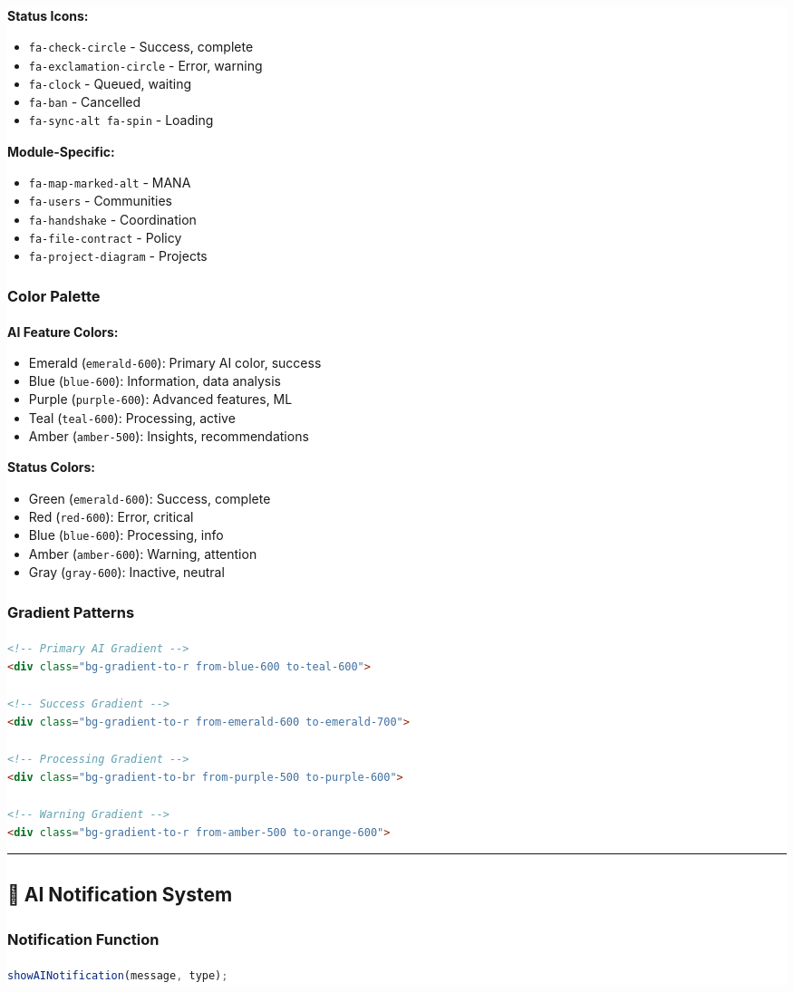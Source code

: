 **Status Icons:**
- `fa-check-circle` - Success, complete
- `fa-exclamation-circle` - Error, warning
- `fa-clock` - Queued, waiting
- `fa-ban` - Cancelled
- `fa-sync-alt fa-spin` - Loading

**Module-Specific:**
- `fa-map-marked-alt` - MANA
- `fa-users` - Communities
- `fa-handshake` - Coordination
- `fa-file-contract` - Policy
- `fa-project-diagram` - Projects

### Color Palette

**AI Feature Colors:**
- Emerald (`emerald-600`): Primary AI color, success
- Blue (`blue-600`): Information, data analysis
- Purple (`purple-600`): Advanced features, ML
- Teal (`teal-600`): Processing, active
- Amber (`amber-500`): Insights, recommendations

**Status Colors:**
- Green (`emerald-600`): Success, complete
- Red (`red-600`): Error, critical
- Blue (`blue-600`): Processing, info
- Amber (`amber-600`): Warning, attention
- Gray (`gray-600`): Inactive, neutral

### Gradient Patterns

```html
<!-- Primary AI Gradient -->
<div class="bg-gradient-to-r from-blue-600 to-teal-600">

<!-- Success Gradient -->
<div class="bg-gradient-to-r from-emerald-600 to-emerald-700">

<!-- Processing Gradient -->
<div class="bg-gradient-to-br from-purple-500 to-purple-600">

<!-- Warning Gradient -->
<div class="bg-gradient-to-r from-amber-500 to-orange-600">
```

---

## 🔔 AI Notification System

### Notification Function

```javascript
showAINotification(message, type);
```
